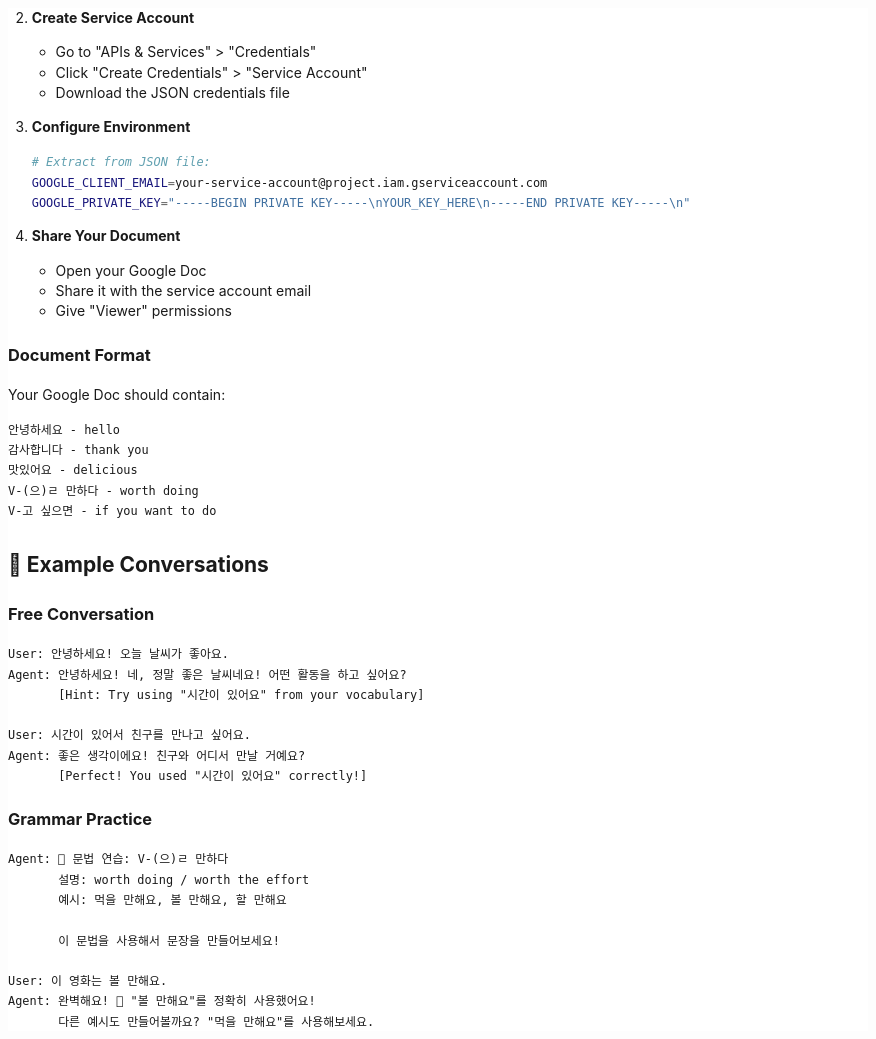 2. **Create Service Account**
   - Go to "APIs & Services" > "Credentials"
   - Click "Create Credentials" > "Service Account"
   - Download the JSON credentials file

3. **Configure Environment**
   ```bash
   # Extract from JSON file:
   GOOGLE_CLIENT_EMAIL=your-service-account@project.iam.gserviceaccount.com
   GOOGLE_PRIVATE_KEY="-----BEGIN PRIVATE KEY-----\nYOUR_KEY_HERE\n-----END PRIVATE KEY-----\n"
   ```

4. **Share Your Document**
   - Open your Google Doc
   - Share it with the service account email
   - Give "Viewer" permissions

### Document Format
Your Google Doc should contain:
```
안녕하세요 - hello
감사합니다 - thank you
맛있어요 - delicious
V-(으)ㄹ 만하다 - worth doing
V-고 싶으면 - if you want to do
```

## 🎯 Example Conversations

### Free Conversation
```
User: 안녕하세요! 오늘 날씨가 좋아요.
Agent: 안녕하세요! 네, 정말 좋은 날씨네요! 어떤 활동을 하고 싶어요? 
       [Hint: Try using "시간이 있어요" from your vocabulary]

User: 시간이 있어서 친구를 만나고 싶어요.
Agent: 좋은 생각이에요! 친구와 어디서 만날 거예요? 
       [Perfect! You used "시간이 있어요" correctly!]
```

### Grammar Practice
```
Agent: 📖 문법 연습: V-(으)ㄹ 만하다
       설명: worth doing / worth the effort
       예시: 먹을 만해요, 볼 만해요, 할 만해요
       
       이 문법을 사용해서 문장을 만들어보세요!

User: 이 영화는 볼 만해요.
Agent: 완벽해요! 👏 "볼 만해요"를 정확히 사용했어요!
       다른 예시도 만들어볼까요? "먹을 만해요"를 사용해보세요.
```
